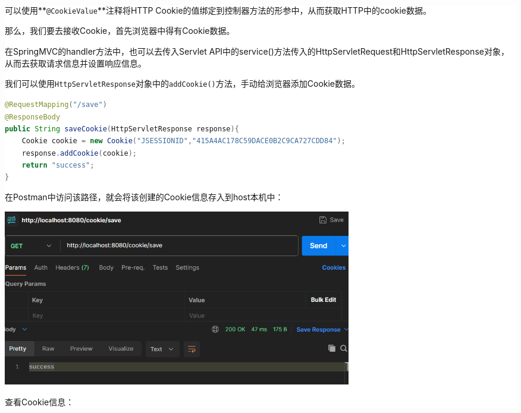 可以使用**`@CookieValue`**注释将HTTP Cookie的值绑定到控制器方法的形参中，从而获取HTTP中的cookie数据。

那么，我们要去接收Cookie，首先浏览器中得有Cookie数据。

在SpringMVC的handler方法中，也可以去传入Servlet API中的service()方法传入的HttpServletRequest和HttpServletResponse对象，从而去获取请求信息并设置响应信息。

我们可以使用`HttpServletResponse`对象中的`addCookie()`方法，手动给浏览器添加Cookie数据。

```java
@RequestMapping("/save")
@ResponseBody
public String saveCookie(HttpServletResponse response){
    Cookie cookie = new Cookie("JSESSIONID","415A4AC178C59DACE0B2C9CA727CDD84");
    response.addCookie(cookie);
    return "success";
}
```

在Postman中访问该路径，就会将该创建的Cookie信息存入到host本机中：

<img src=".\images\image-20240607154907209.png" alt="image-20240607154907209" style="zoom: 67%;" /> 

查看Cookie信息：
